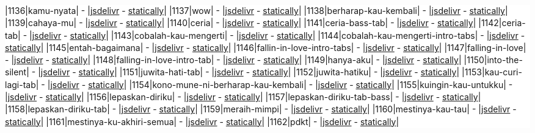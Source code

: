 |1136|kamu-nyata| - |[jsdelivr](https://cdn.jsdelivr.net/gh/dbchord/c2-1-3/1-5000/1001-1500/kamu-nyata.png) - [statically](https://cdn.statically.io/gh/dbchord/c2-1-3/i/1-5000/1001-1500/kamu-nyata.png)|
|1137|wow| - |[jsdelivr](https://cdn.jsdelivr.net/gh/dbchord/c2-1-3/1-5000/1001-1500/wow.png) - [statically](https://cdn.statically.io/gh/dbchord/c2-1-3/i/1-5000/1001-1500/wow.png)|
|1138|berharap-kau-kembali| - |[jsdelivr](https://cdn.jsdelivr.net/gh/dbchord/c2-1-3/1-5000/1001-1500/berharap-kau-kembali.png) - [statically](https://cdn.statically.io/gh/dbchord/c2-1-3/i/1-5000/1001-1500/berharap-kau-kembali.png)|
|1139|cahaya-mu| - |[jsdelivr](https://cdn.jsdelivr.net/gh/dbchord/c2-1-3/1-5000/1001-1500/cahaya-mu.png) - [statically](https://cdn.statically.io/gh/dbchord/c2-1-3/i/1-5000/1001-1500/cahaya-mu.png)|
|1140|ceria| - |[jsdelivr](https://cdn.jsdelivr.net/gh/dbchord/c2-1-3/1-5000/1001-1500/ceria.png) - [statically](https://cdn.statically.io/gh/dbchord/c2-1-3/i/1-5000/1001-1500/ceria.png)|
|1141|ceria-bass-tab| - |[jsdelivr](https://cdn.jsdelivr.net/gh/dbchord/c2-1-3/1-5000/1001-1500/ceria-bass-tab.png) - [statically](https://cdn.statically.io/gh/dbchord/c2-1-3/i/1-5000/1001-1500/ceria-bass-tab.png)|
|1142|ceria-tab| - |[jsdelivr](https://cdn.jsdelivr.net/gh/dbchord/c2-1-3/1-5000/1001-1500/ceria-tab.png) - [statically](https://cdn.statically.io/gh/dbchord/c2-1-3/i/1-5000/1001-1500/ceria-tab.png)|
|1143|cobalah-kau-mengerti| - |[jsdelivr](https://cdn.jsdelivr.net/gh/dbchord/c2-1-3/1-5000/1001-1500/cobalah-kau-mengerti.png) - [statically](https://cdn.statically.io/gh/dbchord/c2-1-3/i/1-5000/1001-1500/cobalah-kau-mengerti.png)|
|1144|cobalah-kau-mengerti-intro-tabs| - |[jsdelivr](https://cdn.jsdelivr.net/gh/dbchord/c2-1-3/1-5000/1001-1500/cobalah-kau-mengerti-intro-tabs.png) - [statically](https://cdn.statically.io/gh/dbchord/c2-1-3/i/1-5000/1001-1500/cobalah-kau-mengerti-intro-tabs.png)|
|1145|entah-bagaimana| - |[jsdelivr](https://cdn.jsdelivr.net/gh/dbchord/c2-1-3/1-5000/1001-1500/entah-bagaimana.png) - [statically](https://cdn.statically.io/gh/dbchord/c2-1-3/i/1-5000/1001-1500/entah-bagaimana.png)|
|1146|fallin-in-love-intro-tabs| - |[jsdelivr](https://cdn.jsdelivr.net/gh/dbchord/c2-1-3/1-5000/1001-1500/fallin-in-love-intro-tabs.png) - [statically](https://cdn.statically.io/gh/dbchord/c2-1-3/i/1-5000/1001-1500/fallin-in-love-intro-tabs.png)|
|1147|falling-in-love| - |[jsdelivr](https://cdn.jsdelivr.net/gh/dbchord/c2-1-3/1-5000/1001-1500/falling-in-love.png) - [statically](https://cdn.statically.io/gh/dbchord/c2-1-3/i/1-5000/1001-1500/falling-in-love.png)|
|1148|falling-in-love-intro-tab| - |[jsdelivr](https://cdn.jsdelivr.net/gh/dbchord/c2-1-3/1-5000/1001-1500/falling-in-love-intro-tab.png) - [statically](https://cdn.statically.io/gh/dbchord/c2-1-3/i/1-5000/1001-1500/falling-in-love-intro-tab.png)|
|1149|hanya-aku| - |[jsdelivr](https://cdn.jsdelivr.net/gh/dbchord/c2-1-3/1-5000/1001-1500/hanya-aku.png) - [statically](https://cdn.statically.io/gh/dbchord/c2-1-3/i/1-5000/1001-1500/hanya-aku.png)|
|1150|into-the-silent| - |[jsdelivr](https://cdn.jsdelivr.net/gh/dbchord/c2-1-3/1-5000/1001-1500/into-the-silent.png) - [statically](https://cdn.statically.io/gh/dbchord/c2-1-3/i/1-5000/1001-1500/into-the-silent.png)|
|1151|juwita-hati-tab| - |[jsdelivr](https://cdn.jsdelivr.net/gh/dbchord/c2-1-3/1-5000/1001-1500/juwita-hati-tab.png) - [statically](https://cdn.statically.io/gh/dbchord/c2-1-3/i/1-5000/1001-1500/juwita-hati-tab.png)|
|1152|juwita-hatiku| - |[jsdelivr](https://cdn.jsdelivr.net/gh/dbchord/c2-1-3/1-5000/1001-1500/juwita-hatiku.png) - [statically](https://cdn.statically.io/gh/dbchord/c2-1-3/i/1-5000/1001-1500/juwita-hatiku.png)|
|1153|kau-curi-lagi-tab| - |[jsdelivr](https://cdn.jsdelivr.net/gh/dbchord/c2-1-3/1-5000/1001-1500/kau-curi-lagi-tab.png) - [statically](https://cdn.statically.io/gh/dbchord/c2-1-3/i/1-5000/1001-1500/kau-curi-lagi-tab.png)|
|1154|kono-mune-ni-berharap-kau-kembali| - |[jsdelivr](https://cdn.jsdelivr.net/gh/dbchord/c2-1-3/1-5000/1001-1500/kono-mune-ni-berharap-kau-kembali.png) - [statically](https://cdn.statically.io/gh/dbchord/c2-1-3/i/1-5000/1001-1500/kono-mune-ni-berharap-kau-kembali.png)|
|1155|kuingin-kau-untukku| - |[jsdelivr](https://cdn.jsdelivr.net/gh/dbchord/c2-1-3/1-5000/1001-1500/kuingin-kau-untukku.png) - [statically](https://cdn.statically.io/gh/dbchord/c2-1-3/i/1-5000/1001-1500/kuingin-kau-untukku.png)|
|1156|lepaskan-diriku| - |[jsdelivr](https://cdn.jsdelivr.net/gh/dbchord/c2-1-3/1-5000/1001-1500/lepaskan-diriku.png) - [statically](https://cdn.statically.io/gh/dbchord/c2-1-3/i/1-5000/1001-1500/lepaskan-diriku.png)|
|1157|lepaskan-diriku-tab-bass| - |[jsdelivr](https://cdn.jsdelivr.net/gh/dbchord/c2-1-3/1-5000/1001-1500/lepaskan-diriku-tab-bass.png) - [statically](https://cdn.statically.io/gh/dbchord/c2-1-3/i/1-5000/1001-1500/lepaskan-diriku-tab-bass.png)|
|1158|lepaskan-diriku-tab| - |[jsdelivr](https://cdn.jsdelivr.net/gh/dbchord/c2-1-3/1-5000/1001-1500/lepaskan-diriku-tab.png) - [statically](https://cdn.statically.io/gh/dbchord/c2-1-3/i/1-5000/1001-1500/lepaskan-diriku-tab.png)|
|1159|meraih-mimpi| - |[jsdelivr](https://cdn.jsdelivr.net/gh/dbchord/c2-1-3/1-5000/1001-1500/meraih-mimpi.png) - [statically](https://cdn.statically.io/gh/dbchord/c2-1-3/i/1-5000/1001-1500/meraih-mimpi.png)|
|1160|mestinya-kau-tau| - |[jsdelivr](https://cdn.jsdelivr.net/gh/dbchord/c2-1-3/1-5000/1001-1500/mestinya-kau-tau.png) - [statically](https://cdn.statically.io/gh/dbchord/c2-1-3/i/1-5000/1001-1500/mestinya-kau-tau.png)|
|1161|mestinya-ku-akhiri-semua| - |[jsdelivr](https://cdn.jsdelivr.net/gh/dbchord/c2-1-3/1-5000/1001-1500/mestinya-ku-akhiri-semua.png) - [statically](https://cdn.statically.io/gh/dbchord/c2-1-3/i/1-5000/1001-1500/mestinya-ku-akhiri-semua.png)|
|1162|pdkt| - |[jsdelivr](https://cdn.jsdelivr.net/gh/dbchord/c2-1-3/1-5000/1001-1500/pdkt.png) - [statically](https://cdn.statically.io/gh/dbchord/c2-1-3/i/1-5000/1001-1500/pdkt.png)|